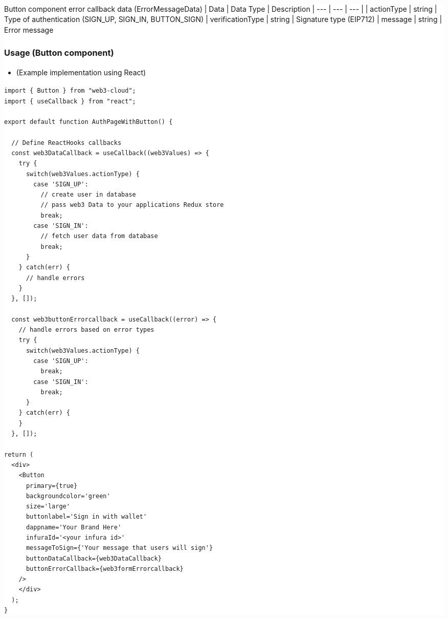 Button component error callback data (ErrorMessageData)
| Data | Data Type | Description
| --- | --- | --- |
| actionType | string | Type of authentication (SIGN_UP, SIGN_IN, BUTTON_SIGN) 
| verificationType | string | Signature type (EIP712)
| message | string | Error message


### Usage (Button component)
- (Example implementation using React)
```tsx
import { Button } from "web3-cloud";
import { useCallback } from "react";

export default function AuthPageWithButton() {

  // Define ReactHooks callbacks
  const web3DataCallback = useCallback((web3Values) => {
    try {
      switch(web3Values.actionType) {
        case 'SIGN_UP':
          // create user in database
          // pass web3 Data to your applications Redux store
          break;
        case 'SIGN_IN':
          // fetch user data from database
          break;
      }
    } catch(err) {
      // handle errors
    }
  }, []);

  const web3buttonErrorcallback = useCallback((error) => {
    // handle errors based on error types
    try {
      switch(web3Values.actionType) {
        case 'SIGN_UP':
          break;
        case 'SIGN_IN':
          break;
      }
    } catch(err) {
    }
  }, []);

return (
  <div>
    <Button
      primary={true}
      backgroundcolor='green'
      size='large'
      buttonlabel='Sign in with wallet'
      dappname='Your Brand Here'
      infuraId='<your infura id>'
      messageToSign={'Your message that users will sign'}
      buttonDataCallback={web3DataCallback}
      buttonErrorCallback={web3formErrorcallback}
    />
    </div>
  );
}
```